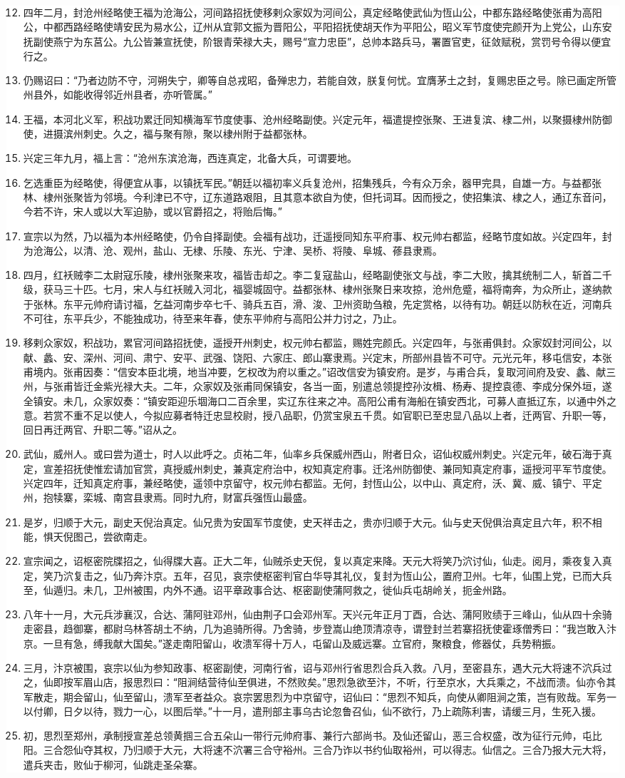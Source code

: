 12. <span id="列传第五十六-苗道润_王福_移剌众家奴_武仙_张甫_靖安民_郭文振_胡天作_张开_燕宁-12"></span>
四年二月，封沧州经略使王福为沧海公，河间路招抚使移剌众家奴为河间公，真定经略使武仙为恆山公，中都东路经略使张甫为高阳公，中都西路经略使靖安民为易水公，辽州从宜郭文振为晋阳公，平阳招抚使胡天作为平阳公，昭义军节度使完颜开为上党公，山东安抚副使燕宁为东莒公。九公皆兼宣抚使，阶银青荣禄大夫，赐号“宣力忠臣”，总帅本路兵马，署置官吏，征敛赋税，赏罚号令得以便宜行之。

13. <span id="列传第五十六-苗道润_王福_移剌众家奴_武仙_张甫_靖安民_郭文振_胡天作_张开_燕宁-13"></span>
仍赐诏曰：“乃者边防不守，河朔失宁，卿等自总戎昭，备殚忠力，若能自效，朕复何忧。宜膺茅土之封，复赐忠臣之号。除已画定所管州县外，如能收得邻近州县者，亦听管属。”

14. <span id="列传第五十六-苗道润_王福_移剌众家奴_武仙_张甫_靖安民_郭文振_胡天作_张开_燕宁-14"></span>
王福，本河北义军，积战功累迁同知横海军节度使事、沧州经略副使。兴定元年，福遣提控张聚、王进复滨、棣二州，以聚摄棣州防御使，进摄滨州刺史。久之，福与聚有隙，聚以棣州附于益都张林。

15. <span id="列传第五十六-苗道润_王福_移剌众家奴_武仙_张甫_靖安民_郭文振_胡天作_张开_燕宁-15"></span>
兴定三年九月，福上言：“沧州东滨沧海，西连真定，北备大兵，可谓要地。

16. <span id="列传第五十六-苗道润_王福_移剌众家奴_武仙_张甫_靖安民_郭文振_胡天作_张开_燕宁-16"></span>
乞选重臣为经略使，得便宜从事，以镇抚军民。”朝廷以福初率义兵复沧州，招集残兵，今有众万余，器甲完具，自雄一方。与益都张林、棣州张聚皆为邻境。今利津已不守，辽东道路艰阻，且其意本欲自为使，但托词耳。因而授之，使招集滨、棣之人，通辽东音问，今若不许，宋人或以大军迫胁，或以官爵招之，将贻后悔。”

17. <span id="列传第五十六-苗道润_王福_移剌众家奴_武仙_张甫_靖安民_郭文振_胡天作_张开_燕宁-17"></span>
宣宗以为然，乃以福为本州经略使，仍令自择副使。会福有战功，迁遥授同知东平府事、权元帅右都监，经略节度如故。兴定四年，封为沧海公，以清、沧、观州，盐山、无棣、乐陵、东光、宁津、吴桥、将陵、阜城、蓚县隶焉。

18. <span id="列传第五十六-苗道润_王福_移剌众家奴_武仙_张甫_靖安民_郭文振_胡天作_张开_燕宁-18"></span>
四月，红袄贼李二太尉寇乐陵，棣州张聚来攻，福皆击却之。李二复寇盐山，经略副使张文与战，李二大败，擒其统制二人，斩首二千级，获马三十匹。七月，宋人与红袄贼入河北，福婴城固守。益都张林、棣州张聚日来攻掠，沧州危蹙，福将南奔，为众所止，遂纳款于张林。东平元帅府请讨福，乞益河南步卒七千、骑兵五百，滑、浚、卫州资助刍粮，先定赏格，以待有功。朝廷以防秋在近，河南兵不可往，东平兵少，不能独成功，待至来年春，使东平帅府与高阳公并力讨之，乃止。

19. <span id="列传第五十六-苗道润_王福_移剌众家奴_武仙_张甫_靖安民_郭文振_胡天作_张开_燕宁-19"></span>
移剌众家奴，积战功，累官河间路招抚使，遥授开州刺史，权元帅右都监，赐姓完颜氏。兴定四年，与张甫俱封。众家奴封河间公，以献、蠡、安、深州、河间、肃宁、安平、武强、饶阳、六家庄、郎山寨隶焉。兴定末，所部州县皆不可守。元光元年，移屯信安，本张甫境内。张甫因奏：“信安本臣北境，地当冲要，乞权改为府以重之。”诏改信安为镇安府。是岁，与甫合兵，复取河间府及安、蠡、献三州，与张甫皆迁金紫光禄大夫。二年，众家奴及张甫同保镇安，各当一面，别遣总领提控孙汝楫、杨寿、提控袁德、李成分保外垣，遂全镇安。未几，众家奴奏：“镇安距迎乐堌海口二百余里，实辽东往来之冲。高阳公甫有海船在镇安西北，可募人直抵辽东，以通中外之意。若赏不重不足以使人，今拟应募者特迁忠显校尉，授八品职，仍赏宝泉五千贯。如官职已至忠显八品以上者，迁两官、升职一等，回日再迁两官、升职二等。”诏从之。

20. <span id="列传第五十六-苗道润_王福_移剌众家奴_武仙_张甫_靖安民_郭文振_胡天作_张开_燕宁-20"></span>
武仙，威州人。或曰尝为道士，时人以此呼之。贞祐二年，仙率乡兵保威州西山，附者日众，诏仙权威州刺史。兴定元年，破石海于真定，宣差招抚使惟宏请加官赏，真授威州刺史，兼真定府治中，权知真定府事。迁洺州防御使、兼同知真定府事，遥授河平军节度使。兴定四年，迁知真定府事，兼经略使，遥领中京留守，权元帅右都监。无何，封恆山公，以中山、真定府，沃、冀、威、镇宁、平定州，抱犊寨，栾城、南宫县隶焉。同时九府，财富兵强恆山最盛。

21. <span id="列传第五十六-苗道润_王福_移剌众家奴_武仙_张甫_靖安民_郭文振_胡天作_张开_燕宁-21"></span>
是岁，归顺于大元，副史天倪治真定。仙兄贵为安国军节度使，史天祥击之，贵亦归顺于大元。仙与史天倪俱治真定且六年，积不相能，惧天倪图己，尝欲南走。

22. <span id="列传第五十六-苗道润_王福_移剌众家奴_武仙_张甫_靖安民_郭文振_胡天作_张开_燕宁-22"></span>
宣宗闻之，诏枢密院牒招之，仙得牒大喜。正大二年，仙贼杀史天倪，复以真定来降。天元大将笑乃泬讨仙，仙走。阅月，乘夜复入真定，笑乃泬复击之，仙乃奔汴京。五年，召见，哀宗使枢密判官白华导其礼仪，复封为恆山公，置府卫州。七年，仙围上党，已而大兵至，仙遁归。未几，卫州被围，内外不通。诏平章政事合达、枢密副使蒲阿救之，徙仙兵屯胡岭关，扼金州路。

23. <span id="列传第五十六-苗道润_王福_移剌众家奴_武仙_张甫_靖安民_郭文振_胡天作_张开_燕宁-23"></span>
八年十一月，大元兵涉襄汉，合达、蒲阿驻邓州，仙由荆子口会邓州军。天兴元年正月丁酉，合达、蒲阿败绩于三峰山，仙从四十余骑走密县，趋御寨，都尉乌林答胡土不纳，几为追骑所得。乃舍骑，步登嵩山绝顶清凉寺，谓登封兰若寨招抚使霍琢僧秀曰：“我岂敢入汴京。一旦有急，缚我献大国矣。”遂走南阳留山，收溃军得十万人，屯留山及威远寨。立官府，聚粮食，修器仗，兵势稍振。

24. <span id="列传第五十六-苗道润_王福_移剌众家奴_武仙_张甫_靖安民_郭文振_胡天作_张开_燕宁-24"></span>
三月，汴京被围，哀宗以仙为参知政事、枢密副使，河南行省，诏与邓州行省思烈合兵入救。八月，至密县东，遇大元大将速不泬兵过之，仙即按军眉山店，报思烈曰：“阻涧结营待仙至俱进，不然败矣。”思烈急欲至汴，不听，行至京水，大兵乘之，不战而溃。仙亦令其军散走，期会留山，仙至留山，溃军至者益众。哀宗罢思烈为中京留守，诏仙曰：“思烈不知兵，向使从卿阻涧之策，岂有败哉。军务一以付卿，日夕以待，戮力一心，以图后举。”十一月，遣刑部主事乌古论忽鲁召仙，仙不欲行，乃上疏陈利害，请缓三月，生死入援。

25. <span id="列传第五十六-苗道润_王福_移剌众家奴_武仙_张甫_靖安民_郭文振_胡天作_张开_燕宁-25"></span>
初，思烈至郑州，承制授宣差总领黄掴三合五朵山一带行元帅府事、兼行六部尚书。及仙还留山，恶三合权盛，改为征行元帅，屯比阳。三合怨仙夺其权，乃归顺于大元，大将速不泬署三合守裕州。三合乃诈以书约仙取裕州，可以得志。仙信之。三合乃报大元大将，遣兵夹击，败仙于柳河，仙跳走圣朵寨。
